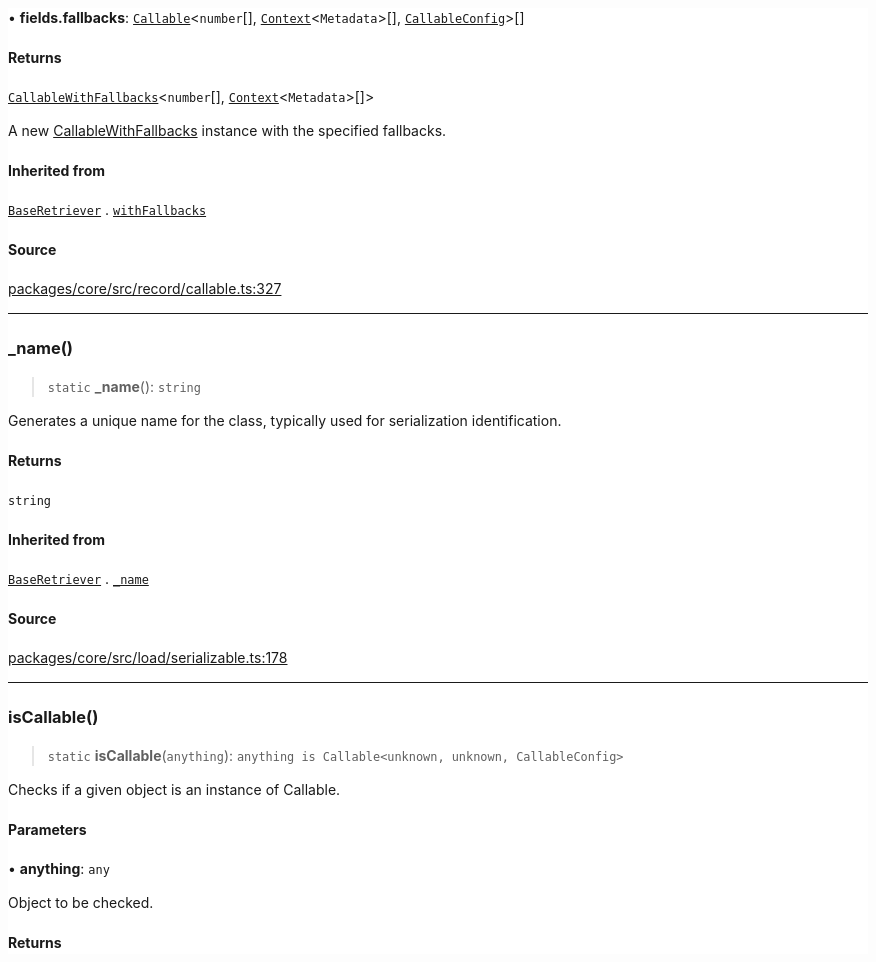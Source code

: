 • **fields.fallbacks**: [`Callable`](../../../../../record/callable/classes/Callable.md)\<`number`[], [`Context`](../../../../input/load/docs/context/classes/Context.md)\<`Metadata`\>[], [`CallableConfig`](../../../../../record/callable/type-aliases/CallableConfig.md)\>[]

#### Returns

[`CallableWithFallbacks`](../../../../../record/callable/classes/CallableWithFallbacks.md)\<`number`[], [`Context`](../../../../input/load/docs/context/classes/Context.md)\<`Metadata`\>[]\>

A new [CallableWithFallbacks](../../../../../record/callable/classes/CallableWithFallbacks.md) instance with the specified fallbacks.

#### Inherited from

[`BaseRetriever`](BaseRetriever.md) . [`withFallbacks`](BaseRetriever.md#withfallbacks)

#### Source

[packages/core/src/record/callable.ts:327](https://github.com/VictorS67/encre/blob/c09849eb59af073bf23be826a912f2ba4f635f93/packages/core/src/record/callable.ts#L327)

***

### \_name()

> `static` **\_name**(): `string`

Generates a unique name for the class, typically used for serialization identification.

#### Returns

`string`

#### Inherited from

[`BaseRetriever`](BaseRetriever.md) . [`_name`](BaseRetriever.md#_name)

#### Source

[packages/core/src/load/serializable.ts:178](https://github.com/VictorS67/encre/blob/c09849eb59af073bf23be826a912f2ba4f635f93/packages/core/src/load/serializable.ts#L178)

***

### isCallable()

> `static` **isCallable**(`anything`): `anything is Callable<unknown, unknown, CallableConfig>`

Checks if a given object is an instance of Callable.

#### Parameters

• **anything**: `any`

Object to be checked.

#### Returns
